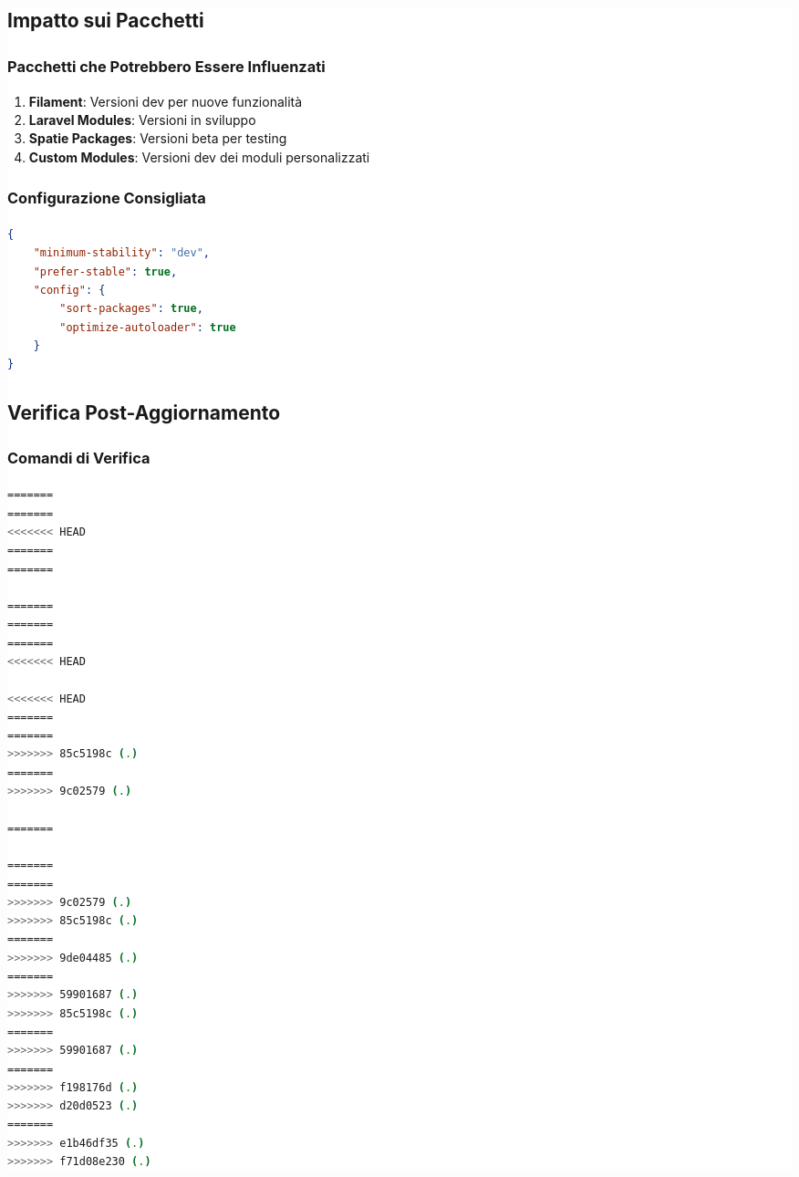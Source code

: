 ## Impatto sui Pacchetti

### Pacchetti che Potrebbero Essere Influenzati

1. **Filament**: Versioni dev per nuove funzionalità
2. **Laravel Modules**: Versioni in sviluppo
3. **Spatie Packages**: Versioni beta per testing
4. **Custom Modules**: Versioni dev dei moduli personalizzati

### Configurazione Consigliata

```json
{
    "minimum-stability": "dev",
    "prefer-stable": true,
    "config": {
        "sort-packages": true,
        "optimize-autoloader": true
    }
}
```

## Verifica Post-Aggiornamento

### Comandi di Verifica
```bash
=======
=======
<<<<<<< HEAD
=======
=======

=======
=======
=======
<<<<<<< HEAD

<<<<<<< HEAD
=======
=======
>>>>>>> 85c5198c (.)
=======
>>>>>>> 9c02579 (.)

=======

=======
=======
>>>>>>> 9c02579 (.)
>>>>>>> 85c5198c (.)
=======
>>>>>>> 9de04485 (.)
=======
>>>>>>> 59901687 (.)
>>>>>>> 85c5198c (.)
=======
>>>>>>> 59901687 (.)
=======
>>>>>>> f198176d (.)
>>>>>>> d20d0523 (.)
=======
>>>>>>> e1b46df35 (.)
>>>>>>> f71d08e230 (.)
```